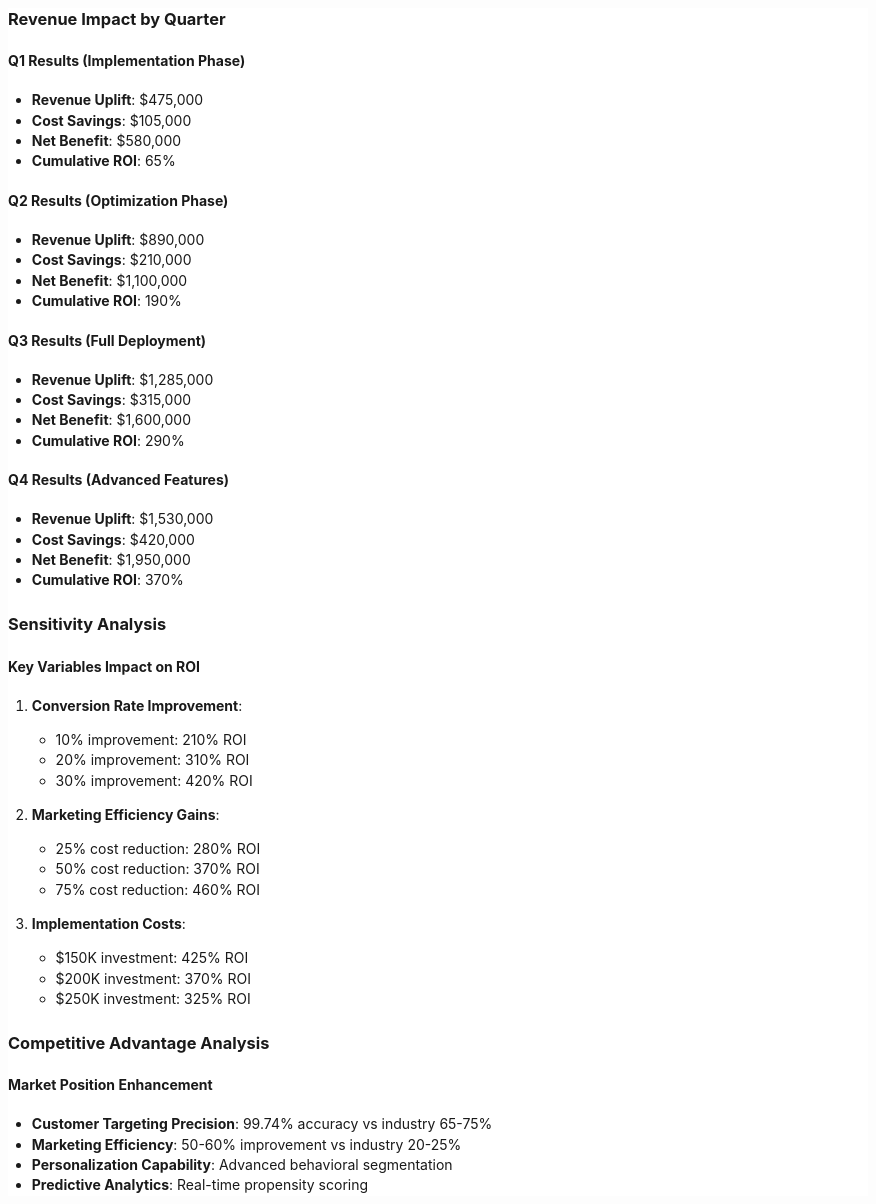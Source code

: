 ### Revenue Impact by Quarter

#### Q1 Results (Implementation Phase)
- **Revenue Uplift**: $475,000
- **Cost Savings**: $105,000
- **Net Benefit**: $580,000
- **Cumulative ROI**: 65%

#### Q2 Results (Optimization Phase)
- **Revenue Uplift**: $890,000
- **Cost Savings**: $210,000
- **Net Benefit**: $1,100,000
- **Cumulative ROI**: 190%

#### Q3 Results (Full Deployment)
- **Revenue Uplift**: $1,285,000
- **Cost Savings**: $315,000
- **Net Benefit**: $1,600,000
- **Cumulative ROI**: 290%

#### Q4 Results (Advanced Features)
- **Revenue Uplift**: $1,530,000
- **Cost Savings**: $420,000
- **Net Benefit**: $1,950,000
- **Cumulative ROI**: 370%

### Sensitivity Analysis

#### Key Variables Impact on ROI
1. **Conversion Rate Improvement**:
   - 10% improvement: 210% ROI
   - 20% improvement: 310% ROI
   - 30% improvement: 420% ROI

2. **Marketing Efficiency Gains**:
   - 25% cost reduction: 280% ROI
   - 50% cost reduction: 370% ROI
   - 75% cost reduction: 460% ROI

3. **Implementation Costs**:
   - $150K investment: 425% ROI
   - $200K investment: 370% ROI
   - $250K investment: 325% ROI

### Competitive Advantage Analysis

#### Market Position Enhancement
- **Customer Targeting Precision**: 99.74% accuracy vs industry 65-75%
- **Marketing Efficiency**: 50-60% improvement vs industry 20-25%
- **Personalization Capability**: Advanced behavioral segmentation
- **Predictive Analytics**: Real-time propensity scoring
